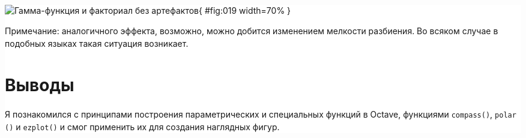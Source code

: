 ![Гамма-функция и факториал без артефактов](pics/19.png){ #fig:019 width=70% }

Примечание: аналогичного эффекта, возможно, можно добится изменением мелкости разбиения. Во всяком случае в подобных языках такая ситуация возникает.

# Выводы

Я познакомился с принципами построения параметрических и специальных функций в Octave, функциями `compass()`, `polar()` и `ezplot()` и смог применить их для создания наглядных фигур.